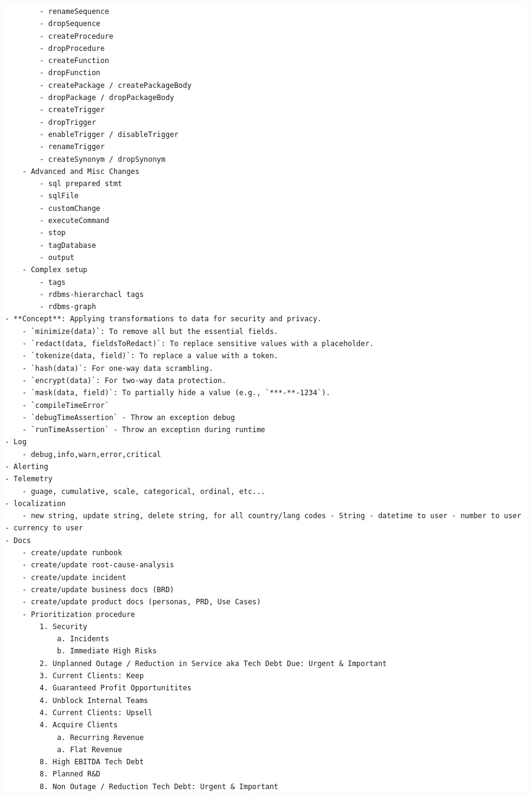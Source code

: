 			- renameSequence
			- dropSequence
			- createProcedure
			- dropProcedure
			- createFunction
			- dropFunction
			- createPackage / createPackageBody
			- dropPackage / dropPackageBody
			- createTrigger
			- dropTrigger
			- enableTrigger / disableTrigger
			- renameTrigger
			- createSynonym / dropSynonym
		- Advanced and Misc Changes
			- sql prepared stmt
			- sqlFile
			- customChange
			- executeCommand
			- stop
			- tagDatabase
			- output
		- Complex setup
			- tags
			- rdbms-hierarchacl tags
			- rdbms-graph
 	- **Concept**: Applying transformations to data for security and privacy.
		- `minimize(data)`: To remove all but the essential fields.
		- `redact(data, fieldsToRedact)`: To replace sensitive values with a placeholder.
		- `tokenize(data, field)`: To replace a value with a token.
		- `hash(data)`: For one-way data scrambling.
		- `encrypt(data)`: For two-way data protection.
		- `mask(data, field)`: To partially hide a value (e.g., `***-**-1234`).
		- `compileTimeError`
		- `debugTimeAssertion` - Throw an exception debug
		- `runTimeAssertion` - Throw an exception during runtime
	- Log
		- debug,info,warn,error,critical
	- Alerting
	- Telemetry
		- guage, cumulative, scale, categorical, ordinal, etc...
	- localization
		- new string, update string, delete string, for all country/lang codes - String - datetime to user - number to user - currency to user
	- Docs
		- create/update runbook
		- create/update root-cause-analysis
		- create/update incident
		- create/update business docs (BRD)
		- create/update product docs (personas, PRD, Use Cases)
		- Prioritization procedure
			1. Security
				a. Incidents
				b. Immediate High Risks
			2. Unplanned Outage / Reduction in Service aka Tech Debt Due: Urgent & Important
			3. Current Clients: Keep
			4. Guaranteed Profit Opportunitites
			4. Unblock Internal Teams
			4. Current Clients: Upsell
			4. Acquire Clients
				a. Recurring Revenue
				a. Flat Revenue
			8. High EBITDA Tech Debt
			8. Planned R&D
			8. Non Outage / Reduction Tech Debt: Urgent & Important